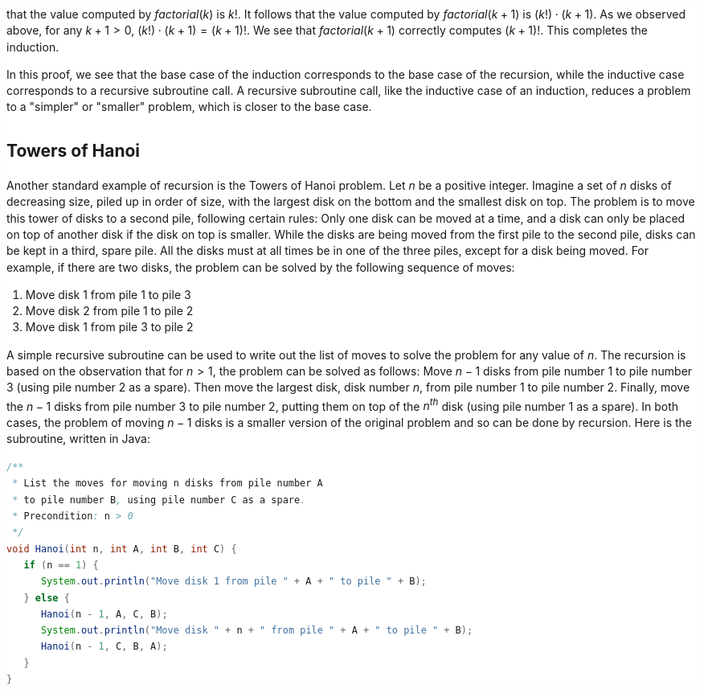 that the value computed by _factorial_($k$) is $k!$.
It follows that the value computed by _factorial_($k+1$)
is $(k!)\cdot(k+1)$. As we observed above, for any $k+1>0$,
$(k!)\cdot(k+1)=(k+1)!$. We see that _factorial_($k+1$)
correctly computes $(k+1)!$. This completes the induction.

In this proof, we see that the base case of the induction corresponds
to the base case of the recursion, while the inductive case corresponds
to a recursive subroutine call. A recursive subroutine call,
like the inductive case of an induction, reduces a problem to
a "simpler" or "smaller" problem, which is closer to the base
case.

## Towers of Hanoi

Another standard example of recursion is the Towers of Hanoi problem.
Let $n$ be a positive integer. Imagine a set of $n$ disks of decreasing
size, piled up in order of size, with the largest disk on the bottom
and the smallest disk on top. The problem is to move this tower of
disks to a second pile, following certain rules: Only one disk
can be moved at a time, and a disk can only be placed on top of
another disk if the disk on top is smaller. While the disks are
being moved from the first pile to the second pile, disks can be
kept in a third, spare pile.  All the disks must at all times be
in one of the three piles, except for a disk being moved. For example,
if there are two disks,
the problem can be solved by the following sequence of moves:

1. Move disk 1 from pile 1 to pile 3
2. Move disk 2 from pile 1 to pile 2
3. Move disk 1 from pile 3 to pile 2

A simple recursive subroutine can be used to write out the list
of moves to solve the problem for any value of $n$. The recursion is
based on the observation that for $n>1$, the problem can be
solved as follows: Move $n-1$ disks from pile number 1 to pile number 3
(using pile number 2 as a spare). Then move the largest disk, disk number $n$,
from pile number 1 to pile number 2. Finally, move the $n-1$ disks from
pile number 3 to pile number 2, putting them on top of the $n^{th}$ disk
(using pile number 1 as a spare). In both cases, the problem of
moving $n-1$ disks is a smaller version of the original problem and
so can be done by recursion. Here is the subroutine, written in Java:
```java
/**
 * List the moves for moving n disks from pile number A
 * to pile number B, using pile number C as a spare.
 * Precondition: n > 0
 */
void Hanoi(int n, int A, int B, int C) {
   if (n == 1) {
      System.out.println("Move disk 1 from pile " + A + " to pile " + B);
   } else {
      Hanoi(n - 1, A, C, B);
      System.out.println("Move disk " + n + " from pile " + A + " to pile " + B);
      Hanoi(n - 1, C, B, A);
   }
}
```
